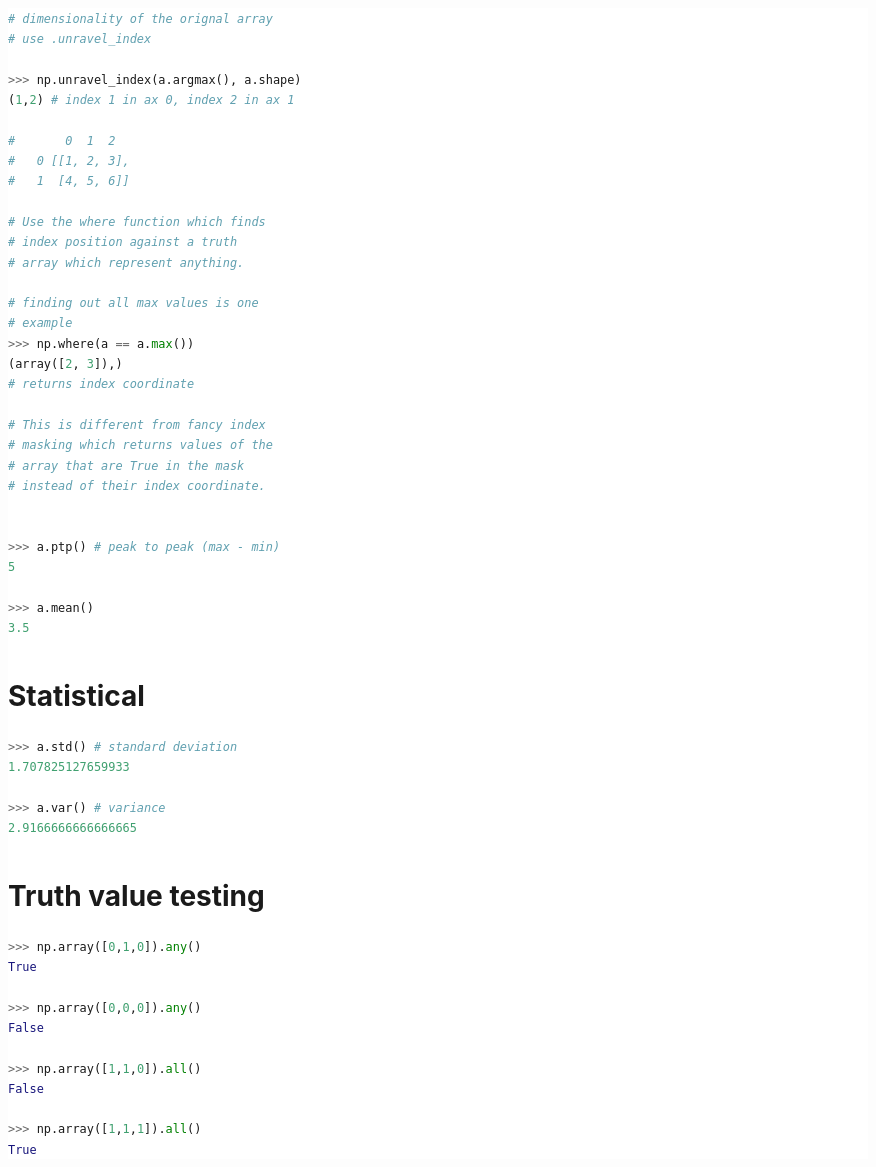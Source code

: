 ```python
# dimensionality of the orignal array
# use .unravel_index

>>> np.unravel_index(a.argmax(), a.shape)
(1,2) # index 1 in ax 0, index 2 in ax 1

#       0  1  2
#   0 [[1, 2, 3],
#   1  [4, 5, 6]]

# Use the where function which finds
# index position against a truth
# array which represent anything.

# finding out all max values is one
# example
>>> np.where(a == a.max())
(array([2, 3]),)
# returns index coordinate

# This is different from fancy index
# masking which returns values of the
# array that are True in the mask
# instead of their index coordinate.


>>> a.ptp() # peak to peak (max - min)
5

>>> a.mean()
3.5
```



# Statistical

```python
>>> a.std() # standard deviation
1.707825127659933

>>> a.var() # variance
2.9166666666666665
```

# Truth value testing

```python
>>> np.array([0,1,0]).any()
True

>>> np.array([0,0,0]).any()
False

>>> np.array([1,1,0]).all()
False

>>> np.array([1,1,1]).all()
True
```
